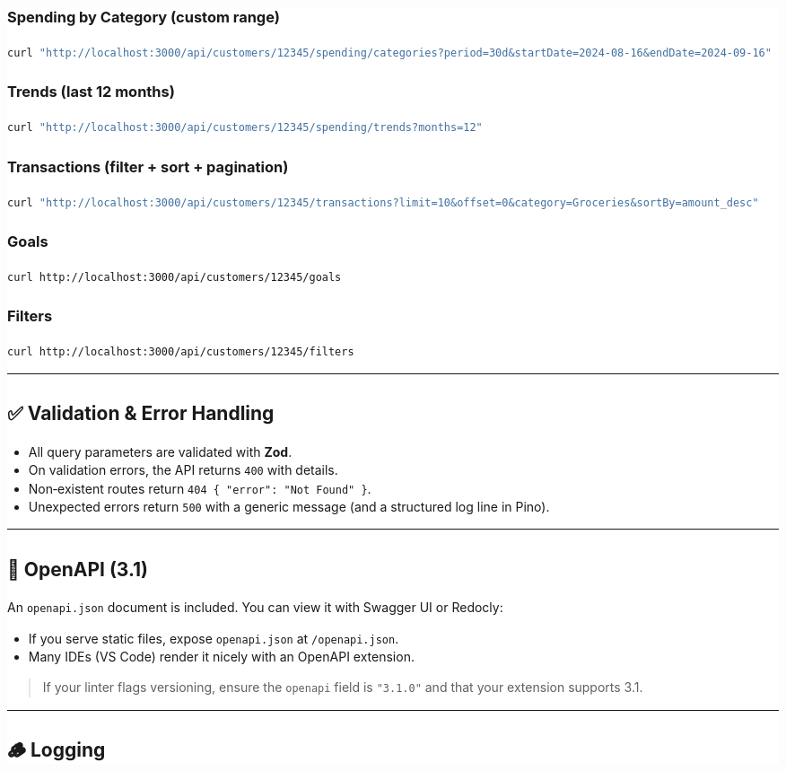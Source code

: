 ### Spending by Category (custom range)
```bash
curl "http://localhost:3000/api/customers/12345/spending/categories?period=30d&startDate=2024-08-16&endDate=2024-09-16"
```

### Trends (last 12 months)
```bash
curl "http://localhost:3000/api/customers/12345/spending/trends?months=12"
```

### Transactions (filter + sort + pagination)
```bash
curl "http://localhost:3000/api/customers/12345/transactions?limit=10&offset=0&category=Groceries&sortBy=amount_desc"
```

### Goals
```bash
curl http://localhost:3000/api/customers/12345/goals
```

### Filters
```bash
curl http://localhost:3000/api/customers/12345/filters
```

---

## ✅ Validation & Error Handling

- All query parameters are validated with **Zod**.
- On validation errors, the API returns `400` with details.
- Non‑existent routes return `404 { "error": "Not Found" }`.
- Unexpected errors return `500` with a generic message (and a structured log line in Pino).

---

## 🔎 OpenAPI (3.1)

An `openapi.json` document is included. You can view it with Swagger UI or Redocly:

- If you serve static files, expose `openapi.json` at `/openapi.json`.
- Many IDEs (VS Code) render it nicely with an OpenAPI extension.

> If your linter flags versioning, ensure the `openapi` field is `"3.1.0"` and that your extension supports 3.1.

---

## 🪵 Logging
